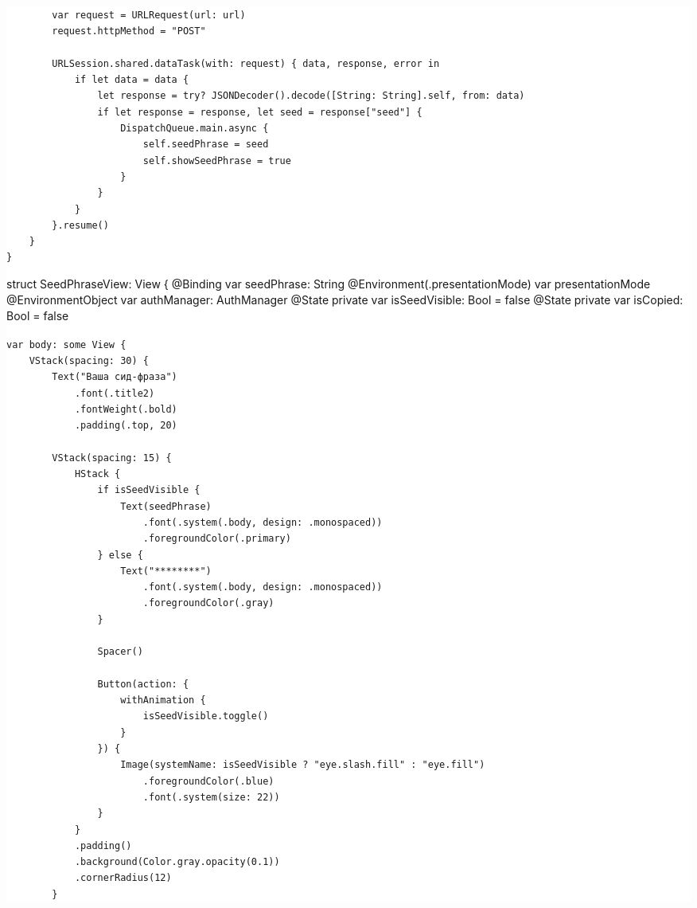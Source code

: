             var request = URLRequest(url: url)
            request.httpMethod = "POST"

            URLSession.shared.dataTask(with: request) { data, response, error in
                if let data = data {
                    let response = try? JSONDecoder().decode([String: String].self, from: data)
                    if let response = response, let seed = response["seed"] {
                        DispatchQueue.main.async {
                            self.seedPhrase = seed
                            self.showSeedPhrase = true
                        }
                    }
                }
            }.resume()
        }
    }

struct SeedPhraseView: View {
    @Binding var seedPhrase: String
    @Environment(\.presentationMode) var presentationMode
    @EnvironmentObject var authManager: AuthManager
    @State private var isSeedVisible: Bool = false
    @State private var isCopied: Bool = false

    var body: some View {
        VStack(spacing: 30) {
            Text("Ваша сид-фраза")
                .font(.title2)
                .fontWeight(.bold)
                .padding(.top, 20)
            
            VStack(spacing: 15) {
                HStack {
                    if isSeedVisible {
                        Text(seedPhrase)
                            .font(.system(.body, design: .monospaced))
                            .foregroundColor(.primary)
                    } else {
                        Text("********")
                            .font(.system(.body, design: .monospaced))
                            .foregroundColor(.gray)
                    }
                    
                    Spacer()
                    
                    Button(action: {
                        withAnimation {
                            isSeedVisible.toggle()
                        }
                    }) {
                        Image(systemName: isSeedVisible ? "eye.slash.fill" : "eye.fill")
                            .foregroundColor(.blue)
                            .font(.system(size: 22))
                    }
                }
                .padding()
                .background(Color.gray.opacity(0.1))
                .cornerRadius(12)
            }

